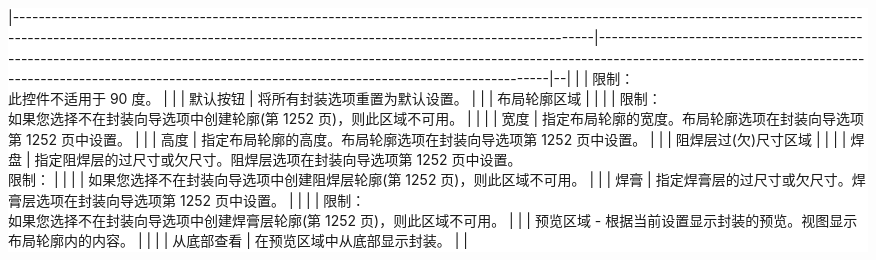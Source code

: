 |-------------------------------------------------------------------------------------------------------------------------------------------------------------------------------------------------------------------------------|------------------------------------------------------------------------------------------------------------------------------------------------------------------------------------------------------------------------------------------------------------------|--|
|                                                                                                                                                                                                                               | 限制：<br>此控件不适用于 90 度。                                                                                                                                                                                                            |  |
| 默认按钮                                                                                                                                                                                                                | 将所有封装选项重置为默认设置。                                                                                                                                                                                                                        |  |
| 布局轮廓区域                                                                                                                                                                                                        |                                                                                                                                                                                                                                                                          |  |
| 限制：<br>如果您选择不在封装向导选项中创建轮廓(第 1252 页)，则此区域不可用。                                                                                             |                                                                                                                                                                                                                                                                          |  |
| 宽度                                                                                                                                                                                                                         | 指定布局轮廓的宽度。布局轮廓选项在封装向导选项第 1252 页中设置。                                                                                                                                          |  |
| 高度                                                                                                                                                                                                                        | 指定布局轮廓的高度。布局轮廓选项在封装向导选项第 1252 页中设置。                                                                                                                                         |  |
| 阻焊层过(欠)尺寸区域                                                                                                                                                                                                     |                                                                                                                                                                                                                                                                          |  |
| 焊盘                                                                                                                                                                                                                        | 指定阻焊层的过尺寸或欠尺寸。阻焊层选项在封装向导选项第 1252 页中设置。<br>限制：                                                                                                                      |  |
|                                                                                                                                                                                                                               | 如果您选择不在封装向导选项中创建阻焊层轮廓(第 1252 页)，则此区域不可用。                                                                                                                                         |  |
| 焊膏                                                                                                                                                                                                                         | 指定焊膏层的过尺寸或欠尺寸。焊膏层选项在封装向导选项第 1252 页中设置。                                                                                                                                        |  |
|                                                                                                                                                                                                                               | 限制：<br>如果您选择不在封装向导选项中创建焊膏层轮廓(第 1252 页)，则此区域不可用。                                                                                                                             |  |
| 预览区域 - 根据当前设置显示封装的预览。视图显示布局轮廓内的内容。                                                                                     |                                                                                                                                                                                                                                                                          |  |
| 从底部查看                                                                                                                                                                                                         | 在预览区域中从底部显示封装。                                                                                                                                                                                                             |  |